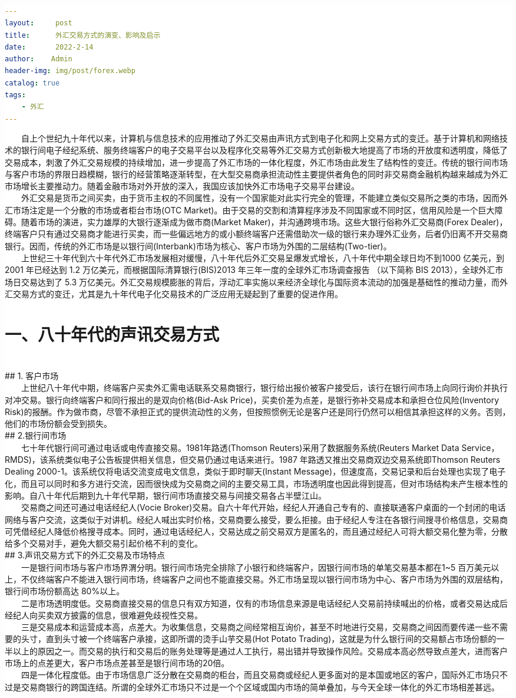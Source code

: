 ```yaml
---
layout:     post
title:      外汇交易方式的演变、影响及启示
date:       2022-2-14
author:    Admin
header-img: img/post/forex.webp
catalog: true
tags:
    - 外汇
---
```

&emsp;&emsp;自上个世纪九十年代以来，计算机与信息技术的应用推动了外汇交易由声讯方式到电子化和网上交易方式的变迁。基于计算机和网络技术的银行间电子经纪系统、服务终端客户的电子交易平台以及程序化交易等外汇交易方式创新极大地提高了市场的开放度和透明度，降低了交易成本，刺激了外汇交易规模的持续增加，进一步提高了外汇市场的一体化程度，外汇市场由此发生了结构性的变迁。传统的银行间市场与客户市场的界限日趋模糊，银行的经营策略逐渐转型，在大型交易商承担流动性主要提供者角色的同时非交易商金融机构越来越成为外汇市场增长主要推动力。随着金融市场对外开放的深入，我国应该加快外汇市场电子交易平台建设。
<br>
&emsp;&emsp;外汇交易是货币之间买卖，由于货币主权的不同属性，没有一个国家能对此实行完全的管理，不能建立类似交易所之类的市场，因而外汇市场注定是一个分散的市场或者柜台市场(OTC Market)。由于交易的交割和清算程序涉及不同国家或不同时区，信用风险是一个巨大障碍。随着市场的演进，实力雄厚的大银行逐渐成为做市商(Market Maker)，并沟通跨境市场。这些大银行俗称外汇交易商(Forex Dealer)，终端客户只有通过交易商才能进行买卖，而一些偏远地方的或小额终端客户还需借助次一级的银行来办理外汇业务，后者仍旧离不开交易商银行。因而，传统的外汇市场是以银行间(Interbank)市场为核心、客户市场为外围的二层结构(Two-tier)。
<br>
&emsp;&emsp;上世纪三十年代到六十年代外汇市场发展相对缓慢，八十年代后外汇交易呈爆发式增长，八十年代中期全球日均不到1000 亿美元，到 2001 年已经达到 1.2 万亿美元，而根据国际清算银行(BIS)2013 年三年一度的全球外汇市场调查报告 （以下简称 BIS 2013），全球外汇市场日交易达到了 5.3 万亿美元。外汇交易规模膨胀的背后，浮动汇率实施以来经济全球化与国际资本流动的加强是基础性的推动力量，而外汇交易方式的变迁，尤其是九十年代电子化交易技术的广泛应用无疑起到了重要的促进作用。
<br>
# 一、八十年代的声讯交易方式
<br>
## 1. 客户市场
<br>
&emsp;&emsp;上世纪八十年代中期，终端客户买卖外汇需电话联系交易商银行，银行给出报价被客户接受后，该行在银行间市场上向同行询价并执行对冲交易。银行向终端客户和同行报出的是双向价格(Bid-Ask Price)，买卖价差为点差，是银行弥补交易成本和承担仓位风险(Inventory Risk)的报酬。作为做市商，尽管不承担正式的提供流动性的义务，但按照惯例无论是客户还是同行仍然可以相信其承担这样的义务。否则，他们的市场份额会受到损失。
<br>
## 2.银行间市场
<br>
&emsp;&emsp;七十年代银行间可通过电话或电传直接交易。1981年路透(Thomson Reuters)采用了数据服务系统(Reuters Market Data Service，RMDS)，该系统类似电子公告板提供相关信息，但交易仍通过电话来进行。1987 年路透又推出交易商双边交易系统即Thomson Reuters Dealing 2000-1。该系统仅将电话交流变成电文信息，类似于即时聊天(Instant Message)，但速度高，交易记录和后台处理也实现了电子化，而且可以同时和多方进行交流，因而很快成为交易商之间的主要交易工具，市场透明度也因此得到提高，但对市场结构未产生根本性的影响。自八十年代后期到九十年代早期，银行间市场直接交易与间接交易各占半壁江山。
<br>
&emsp;&emsp;交易商之间还可通过电话经纪人(Vocie Broker)交易。自六十年代开始，经纪人开通自己专有的、直接联通客户桌面的一个封闭的电话网络与客户交流，这类似于对讲机。经纪人喊出实时价格，交易商要么接受，要么拒接。由于经纪人专注在各银行间搜寻价格信息，交易商可凭借经纪人降低价格搜寻成本。同时，通过电话经纪人，交易达成之前交易双方是匿名的，而且通过经纪人可将大额交易化整为零，分散给多个交易对手，避免大额交易引起价格不利的变化。
<br>
## 3.声讯交易方式下的外汇交易及市场特点
<br>
&emsp;&emsp;一是银行间市场与客户市场界渭分明。银行间市场完全排除了小银行和终端客户，因银行间市场的单笔交易基本都在1~5 百万美元以上，不仅终端客户不能进入银行间市场，终端客户之间也不能直接交易。外汇市场呈现以银行间市场为中心、客户市场为外围的双层结构，银行间市场份额高达 80%以上。
<br>
&emsp;&emsp;二是市场透明度低。交易商直接交易的信息只有双方知道，仅有的市场信息来源是电话经纪人交易前持续喊出的价格，或者交易达成后经纪人向买卖双方披露的信息，很难避免歧视性交易。
<br>
&emsp;&emsp;三是交易成本和运营成本高，点差大。为收集信息，交易商之间经常相互询价，甚至不时地进行交易，交易商之间因而要传递一些不需要的头寸，直到头寸被一个终端客户承接，这即所谓的烫手山芋交易(Hot Potato Trading)，这就是为什么银行间的交易额占市场份额的一半以上的原因之一。而交易的执行和交易后的账务处理等是通过人工执行，易出错并导致操作风险。交易成本高必然导致点差大，进而客户市场上的点差更大，客户市场点差甚至是银行间市场的20倍。
<br>
&emsp;&emsp;四是一体化程度低。由于市场信息广泛分散在交易商的柜台，而且交易商或经纪人更多面对的是本国或地区的客户，国际外汇市场只不过是交易商银行的跨国连结。所谓的全球外汇市场只不过是一个个区域或国内市场的简单叠加，与今天全球一体化的外汇市场相差甚远。
<br>